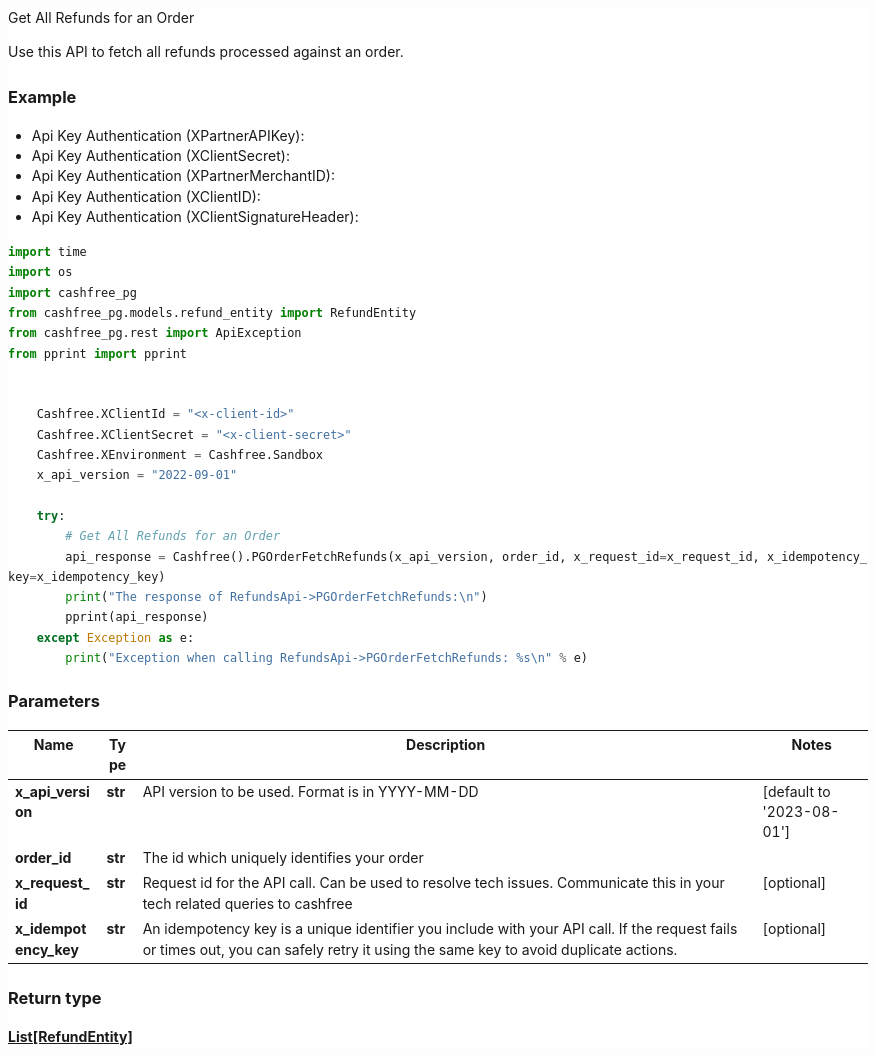 Get All Refunds for an Order

Use this API to fetch all refunds processed against an order.

### Example

* Api Key Authentication (XPartnerAPIKey):
* Api Key Authentication (XClientSecret):
* Api Key Authentication (XPartnerMerchantID):
* Api Key Authentication (XClientID):
* Api Key Authentication (XClientSignatureHeader):
```python
import time
import os
import cashfree_pg
from cashfree_pg.models.refund_entity import RefundEntity
from cashfree_pg.rest import ApiException
from pprint import pprint


    Cashfree.XClientId = "<x-client-id>"
    Cashfree.XClientSecret = "<x-client-secret>"
    Cashfree.XEnvironment = Cashfree.Sandbox
    x_api_version = "2022-09-01"

    try:
        # Get All Refunds for an Order
        api_response = Cashfree().PGOrderFetchRefunds(x_api_version, order_id, x_request_id=x_request_id, x_idempotency_key=x_idempotency_key)
        print("The response of RefundsApi->PGOrderFetchRefunds:\n")
        pprint(api_response)
    except Exception as e:
        print("Exception when calling RefundsApi->PGOrderFetchRefunds: %s\n" % e)
```



### Parameters

Name | Type | Description  | Notes
------------- | ------------- | ------------- | -------------
 **x_api_version** | **str**| API version to be used. Format is in YYYY-MM-DD | [default to &#39;2023-08-01&#39;]
 **order_id** | **str**| The id which uniquely identifies your order | 
 **x_request_id** | **str**| Request id for the API call. Can be used to resolve tech issues. Communicate this in your tech related queries to cashfree | [optional] 
 **x_idempotency_key** | **str**| An idempotency key is a unique identifier you include with your API call. If the request fails or times out, you can safely retry it using the same key to avoid duplicate actions.   | [optional] 

### Return type

[**List[RefundEntity]**](RefundEntity.md)
